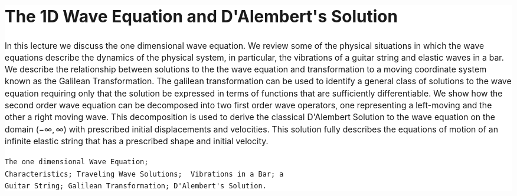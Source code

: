 $$
\newcommand{\N}[1]{\left\|#1\right\|}
\newcommand{\abs}[1]{|#1|}
\newcommand{\mat}[1]{{\mathbf #1}}
\newcommand{\vect}[1]{\underline{#1}}
\newcommand{\njump}[1]{[|#1|]}
\newcommand{\pa}{\partial}
\newcommand{\De}{\Delta}
\newcommand{\ra}{\rightarrow}
\newcommand{\dst}{\displaystyle}
\newcommand{\la}{\lambda}
\newcommand{\al}{\alpha}
\newcommand{\rme}{{\rm e}}
\newcommand{\rmi}{{\rm i}}
\newcommand{\R}{\mathbb{R}}
\newcommand{\bke}[1]{\left ( #1 \right )}
\newcommand{\bkt}[1]{\left [ #1 \right ]}
\newcommand{\bket}[1]{\left \{ #1 \right \}}
\newcommand{\norm}[1]{\left \| #1 \right \|}
\newcommand{\bka}[1]{\left \langle #1 \right \rangle}
\renewcommand{\th}{\theta}
\newcommand{\om}{\omega}
\newcommand{\pd}{\partial}
\newcommand{\dis}{\displaystyle}
\newcommand{\ve}[1]{\mathbf{#1}}
\newcommand{\what}[1]{\widehat{#1}}
\newcommand{\tint}{\int\kern-.6em\int\kern-.6em\int}
$$

# The 1D Wave Equation and D'Alembert's Solution

In this lecture we discuss the one dimensional wave equation. We
review some of the physical situations in which the wave equations
describe the dynamics of the physical system, in particular, the
vibrations of a guitar string and elastic waves in a bar. We
describe the relationship between solutions to the the wave equation
and transformation to a moving coordinate system known as the
Galilean Transformation. The galilean transformation can be used to
identify a general class of solutions to the wave equation requiring
only that the solution be expressed in terms of functions that are
sufficiently differentiable. We show how the second order wave
equation can be decomposed into two first order wave operators, one
representing a left-moving and the other a right moving wave. This
decomposition is used to derive the classical D'Alembert Solution to
the wave equation on the domain $(-\infty,\infty)$ with prescribed
initial displacements and velocities. This solution fully describes
the equations of motion of an infinite elastic string that has a
prescribed shape and initial velocity.

```{admonition} Key Concepts
The one dimensional Wave Equation;
Characteristics; Traveling Wave Solutions;  Vibrations in a Bar; a
Guitar String; Galilean Transformation; D'Alembert's Solution.
```

